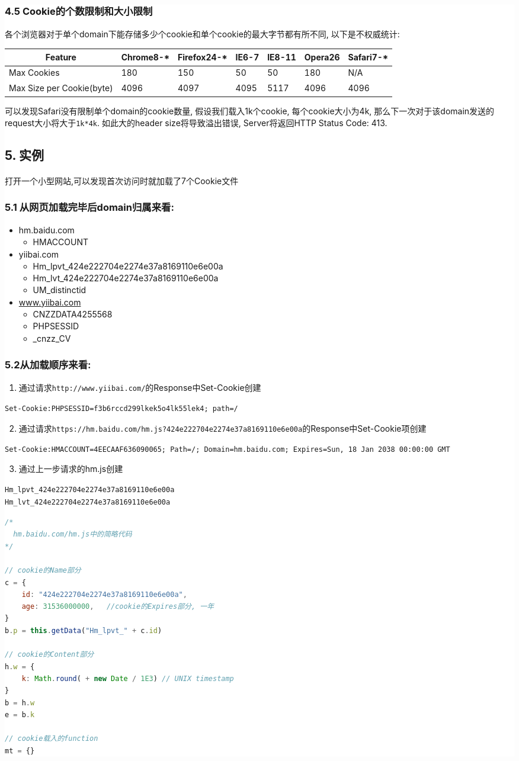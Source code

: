 ### 4.5 Cookie的个数限制和大小限制
各个浏览器对于单个domain下能存储多少个cookie和单个cookie的最大字节都有所不同, 以下是不权威统计:

Feature | Chrome8-* | Firefox24-* | IE6-7 | IE8-11 | Opera26 | Safari7-*
-----|-----|-----|-----|-----|-----|-----
Max Cookies | 180 | 150 | 50 | 50 | 180 | N/A
Max Size per Cookie(byte) | 4096 | 4097 | 4095 | 5117 | 4096 | 4096

可以发现Safari没有限制单个domain的cookie数量, 假设我们载入1k个cookie, 每个cookie大小为4k, 那么下一次对于该domain发送的request大小将大于`1k*4k`. 如此大的header size将导致溢出错误, Server将返回HTTP Status Code: 413.


## 5. 实例
打开一个小型网站,可以发现首次访问时就加载了7个Cookie文件
### 5.1 从网页加载完毕后domain归属来看:
* hm.baidu.com
    * HMACCOUNT
* yiibai.com
    * Hm_lpvt_424e222704e2274e37a8169110e6e00a
    * Hm_lvt_424e222704e2274e37a8169110e6e00a
    * UM_distinctid
* www.yiibai.com
    * CNZZDATA4255568
    * PHPSESSID
    * _cnzz_CV

### 5.2从加载顺序来看:
1. 通过请求`http://www.yiibai.com/`的Response中Set-Cookie创建
```
Set-Cookie:PHPSESSID=f3b6rccd299lkek5o4lk55lek4; path=/
```

2. 通过请求`https://hm.baidu.com/hm.js?424e222704e2274e37a8169110e6e00a`的Response中Set-Cookie项创建
```
Set-Cookie:HMACCOUNT=4EECAAF636090065; Path=/; Domain=hm.baidu.com; Expires=Sun, 18 Jan 2038 00:00:00 GMT
```

3. 通过上一步请求的hm.js创建
```
Hm_lpvt_424e222704e2274e37a8169110e6e00a
Hm_lvt_424e222704e2274e37a8169110e6e00a
```

```js
/*
  hm.baidu.com/hm.js中的简略代码
*/

// cookie的Name部分
c = {
    id: "424e222704e2274e37a8169110e6e00a",
    age: 31536000000,   //cookie的Expires部分, 一年
}
b.p = this.getData("Hm_lpvt_" + c.id)

// cookie的Content部分
h.w = {
    k: Math.round( + new Date / 1E3) // UNIX timestamp
}
b = h.w
e = b.k

// cookie载入的function
mt = {}
```